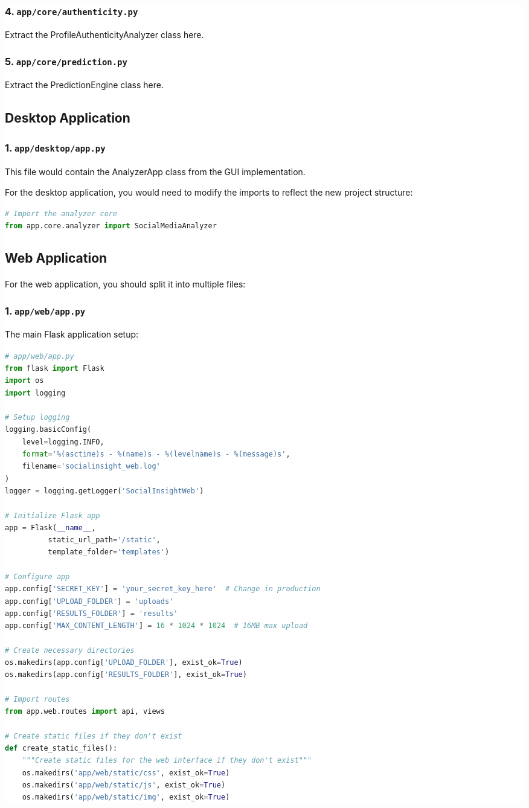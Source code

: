 ### 4. `app/core/authenticity.py`
Extract the ProfileAuthenticityAnalyzer class here.

### 5. `app/core/prediction.py`
Extract the PredictionEngine class here.

## Desktop Application

### 1. `app/desktop/app.py`
This file would contain the AnalyzerApp class from the GUI implementation.

For the desktop application, you would need to modify the imports to reflect the new project structure:
```python
# Import the analyzer core
from app.core.analyzer import SocialMediaAnalyzer
```

## Web Application

For the web application, you should split it into multiple files:

### 1. `app/web/app.py`
The main Flask application setup:
```python
# app/web/app.py
from flask import Flask
import os
import logging

# Setup logging
logging.basicConfig(
    level=logging.INFO,
    format='%(asctime)s - %(name)s - %(levelname)s - %(message)s',
    filename='socialinsight_web.log'
)
logger = logging.getLogger('SocialInsightWeb')

# Initialize Flask app
app = Flask(__name__, 
          static_url_path='/static',
          template_folder='templates')

# Configure app
app.config['SECRET_KEY'] = 'your_secret_key_here'  # Change in production
app.config['UPLOAD_FOLDER'] = 'uploads'
app.config['RESULTS_FOLDER'] = 'results'
app.config['MAX_CONTENT_LENGTH'] = 16 * 1024 * 1024  # 16MB max upload

# Create necessary directories
os.makedirs(app.config['UPLOAD_FOLDER'], exist_ok=True)
os.makedirs(app.config['RESULTS_FOLDER'], exist_ok=True)

# Import routes
from app.web.routes import api, views

# Create static files if they don't exist
def create_static_files():
    """Create static files for the web interface if they don't exist"""
    os.makedirs('app/web/static/css', exist_ok=True)
    os.makedirs('app/web/static/js', exist_ok=True)
    os.makedirs('app/web/static/img', exist_ok=True)
```